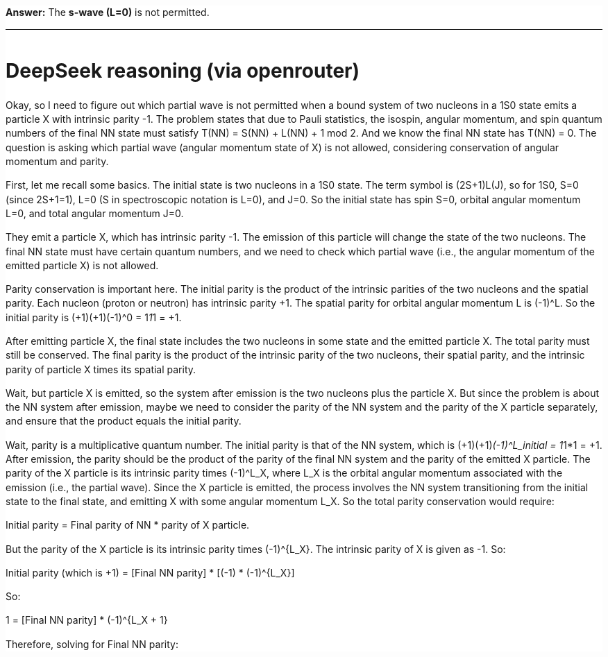 **Answer:** The **s-wave (L=0)** is not permitted.

---

# DeepSeek reasoning (via openrouter)

Okay, so I need to figure out which partial wave is not permitted when a bound system of two nucleons in a 1S0 state emits a particle X with intrinsic parity -1. The problem states that due to Pauli statistics, the isospin, angular momentum, and spin quantum numbers of the final NN state must satisfy T(NN) = S(NN) + L(NN) + 1 mod 2. And we know the final NN state has T(NN) = 0. The question is asking which partial wave (angular momentum state of X) is not allowed, considering conservation of angular momentum and parity.

First, let me recall some basics. The initial state is two nucleons in a 1S0 state. The term symbol is (2S+1)L(J), so for 1S0, S=0 (since 2S+1=1), L=0 (S in spectroscopic notation is L=0), and J=0. So the initial state has spin S=0, orbital angular momentum L=0, and total angular momentum J=0.

They emit a particle X, which has intrinsic parity -1. The emission of this particle will change the state of the two nucleons. The final NN state must have certain quantum numbers, and we need to check which partial wave (i.e., the angular momentum of the emitted particle X) is not allowed.

Parity conservation is important here. The initial parity is the product of the intrinsic parities of the two nucleons and the spatial parity. Each nucleon (proton or neutron) has intrinsic parity +1. The spatial parity for orbital angular momentum L is (-1)^L. So the initial parity is (+1)(+1)(-1)^0 = 1*1*1 = +1.

After emitting particle X, the final state includes the two nucleons in some state and the emitted particle X. The total parity must still be conserved. The final parity is the product of the intrinsic parity of the two nucleons, their spatial parity, and the intrinsic parity of particle X times its spatial parity.

Wait, but particle X is emitted, so the system after emission is the two nucleons plus the particle X. But since the problem is about the NN system after emission, maybe we need to consider the parity of the NN system and the parity of the X particle separately, and ensure that the product equals the initial parity.

Wait, parity is a multiplicative quantum number. The initial parity is that of the NN system, which is (+1)(+1)*(-1)^L_initial = 1*1*1 = +1. After emission, the parity should be the product of the parity of the final NN system and the parity of the emitted X particle. The parity of the X particle is its intrinsic parity times (-1)^L_X, where L_X is the orbital angular momentum associated with the emission (i.e., the partial wave). Since the X particle is emitted, the process involves the NN system transitioning from the initial state to the final state, and emitting X with some angular momentum L_X. So the total parity conservation would require:

Initial parity = Final parity of NN * parity of X particle.

But the parity of the X particle is its intrinsic parity times (-1)^{L_X}. The intrinsic parity of X is given as -1. So:

Initial parity (which is +1) = [Final NN parity] * [(-1) * (-1)^{L_X}]

So:

1 = [Final NN parity] * (-1)^{L_X + 1}

Therefore, solving for Final NN parity:
